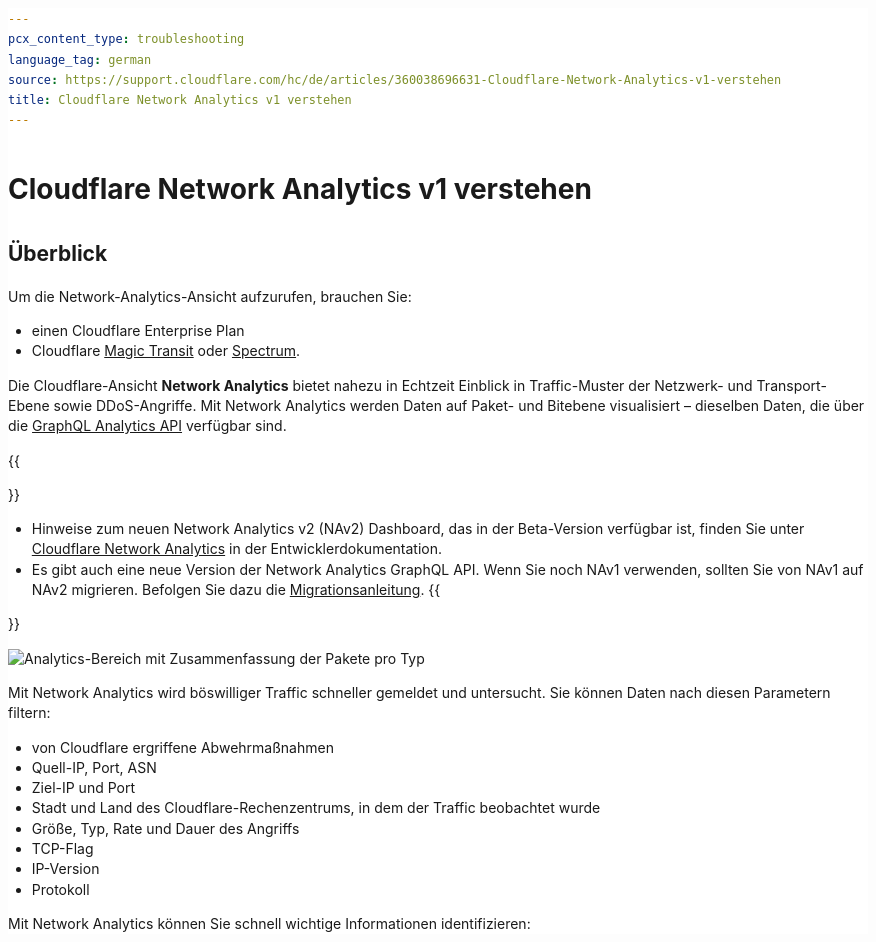 ```yaml
---
pcx_content_type: troubleshooting
language_tag: german
source: https://support.cloudflare.com/hc/de/articles/360038696631-Cloudflare-Network-Analytics-v1-verstehen
title: Cloudflare Network Analytics v1 verstehen 
---
```


# Cloudflare Network Analytics v1 verstehen 



## Überblick

Um die Network-Analytics-Ansicht aufzurufen, brauchen Sie:

-   einen Cloudflare Enterprise Plan
-   Cloudflare [Magic Transit](/magic-transit/) oder [Spectrum](/spectrum/).

Die Cloudflare-Ansicht **Network Analytics** bietet nahezu in Echtzeit Einblick in Traffic-Muster der Netzwerk- und Transport-Ebene sowie DDoS-Angriffe. Mit Network Analytics werden Daten auf Paket- und Bitebene visualisiert – dieselben Daten, die über die [GraphQL Analytics API](/analytics/graphql-api/) verfügbar sind.

{{<Aside type="note">}}
-   Hinweise zum neuen Network Analytics v2 (NAv2) Dashboard, das in der
    Beta-Version verfügbar ist, finden Sie unter [Cloudflare Network
    Analytics](/analytics/network-analytics/)
    in der Entwicklerdokumentation.
-   Es gibt auch eine neue Version der Network Analytics GraphQL API.
    Wenn Sie noch NAv1 verwenden, sollten Sie von NAv1 auf NAv2
    migrieren. Befolgen Sie dazu die
    [Migrationsanleitung](/analytics/graphql-api/migration-guides/network-analytics-v2/).
{{</Aside>}}

![Analytics-Bereich mit Zusammenfassung der Pakete pro Typ](/images/support/na-main-dashboard.png)

Mit Network Analytics wird böswilliger Traffic schneller gemeldet und untersucht. Sie können Daten nach diesen Parametern filtern:

-   von Cloudflare ergriffene Abwehrmaßnahmen
-   Quell-IP, Port, ASN
-   Ziel-IP und Port
-   Stadt und Land des Cloudflare-Rechenzentrums, in dem der Traffic beobachtet wurde
-   Größe, Typ, Rate und Dauer des Angriffs
-   TCP-Flag 
-   IP-Version
-   Protokoll

Mit Network Analytics können Sie schnell wichtige Informationen identifizieren:
